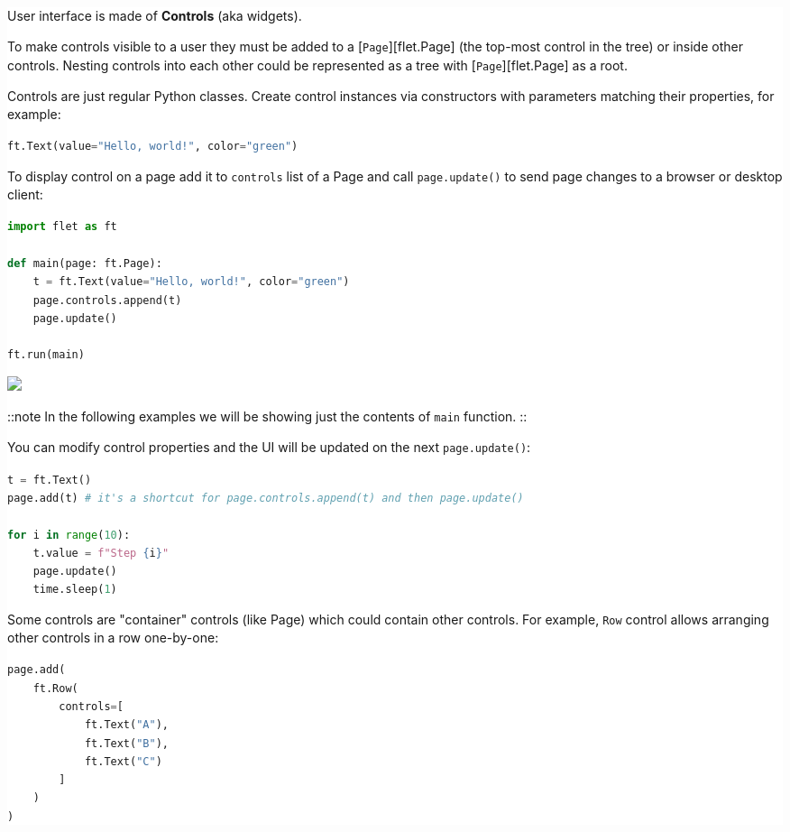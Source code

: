 User interface is made of **Controls** (aka widgets).

To make controls visible to a user they must be added to a [`Page`][flet.Page] (the top-most control in the tree)
or inside other controls.
Nesting controls into each other could be represented as a tree with [`Page`][flet.Page] as a root.

Controls are just regular Python classes. Create control instances via constructors with parameters matching
their properties, for example:

```python
ft.Text(value="Hello, world!", color="green")
```

To display control on a page add it to `controls` list of a Page and call `page.update()` to send page changes to a browser or desktop client:

```python
import flet as ft

def main(page: ft.Page):
    t = ft.Text(value="Hello, world!", color="green")
    page.controls.append(t)
    page.update()

ft.run(main)
```
<img src="/img/docs/getting-started/controls-text.png" className="screenshot-50" />

::note
In the following examples we will be showing just the contents of `main` function.
::

You can modify control properties and the UI will be updated on the next `page.update()`:

```python
t = ft.Text()
page.add(t) # it's a shortcut for page.controls.append(t) and then page.update()

for i in range(10):
    t.value = f"Step {i}"
    page.update()
    time.sleep(1)
```

Some controls are "container" controls (like Page) which could contain other controls. For example, `Row` control allows arranging other controls in a row one-by-one:

```python
page.add(
    ft.Row(
        controls=[
            ft.Text("A"),
            ft.Text("B"),
            ft.Text("C")
        ]
    )
)
```
